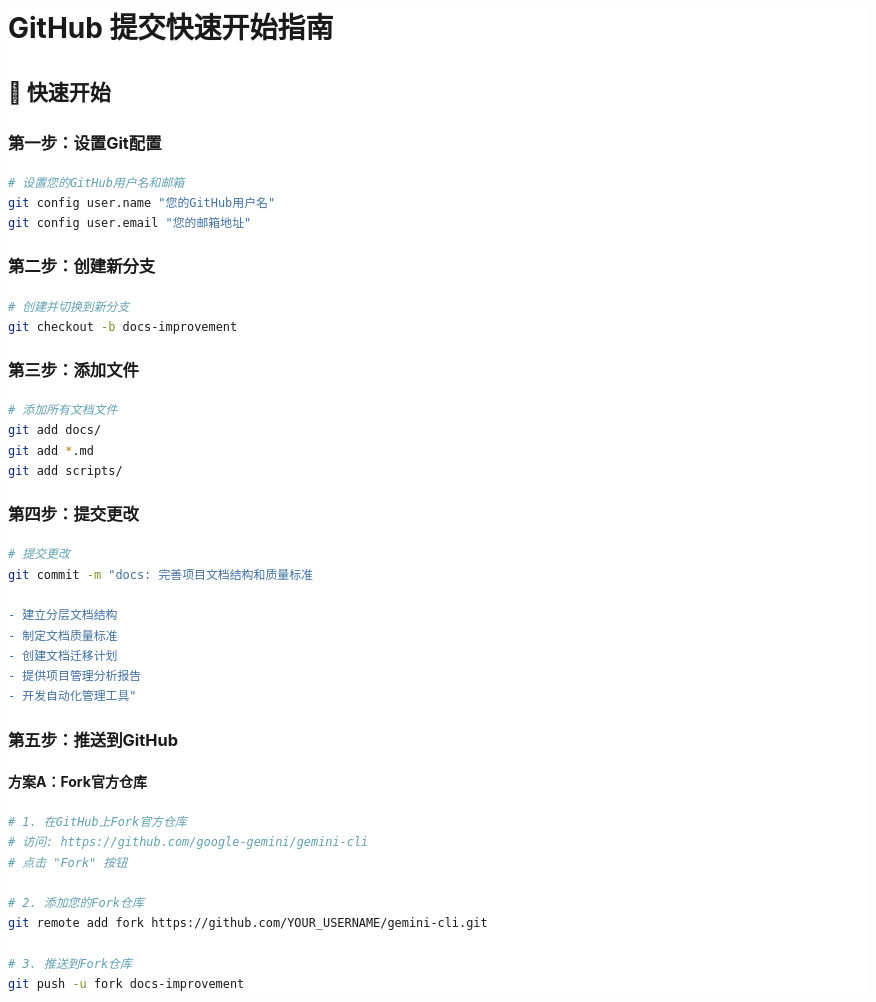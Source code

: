 # GitHub 提交快速开始指南

## 🚀 快速开始

### 第一步：设置Git配置
```bash
# 设置您的GitHub用户名和邮箱
git config user.name "您的GitHub用户名"
git config user.email "您的邮箱地址"
```

### 第二步：创建新分支
```bash
# 创建并切换到新分支
git checkout -b docs-improvement
```

### 第三步：添加文件
```bash
# 添加所有文档文件
git add docs/
git add *.md
git add scripts/
```

### 第四步：提交更改
```bash
# 提交更改
git commit -m "docs: 完善项目文档结构和质量标准

- 建立分层文档结构
- 制定文档质量标准  
- 创建文档迁移计划
- 提供项目管理分析报告
- 开发自动化管理工具"
```

### 第五步：推送到GitHub

#### 方案A：Fork官方仓库
```bash
# 1. 在GitHub上Fork官方仓库
# 访问: https://github.com/google-gemini/gemini-cli
# 点击 "Fork" 按钮

# 2. 添加您的Fork仓库
git remote add fork https://github.com/YOUR_USERNAME/gemini-cli.git

# 3. 推送到Fork仓库
git push -u fork docs-improvement
```
